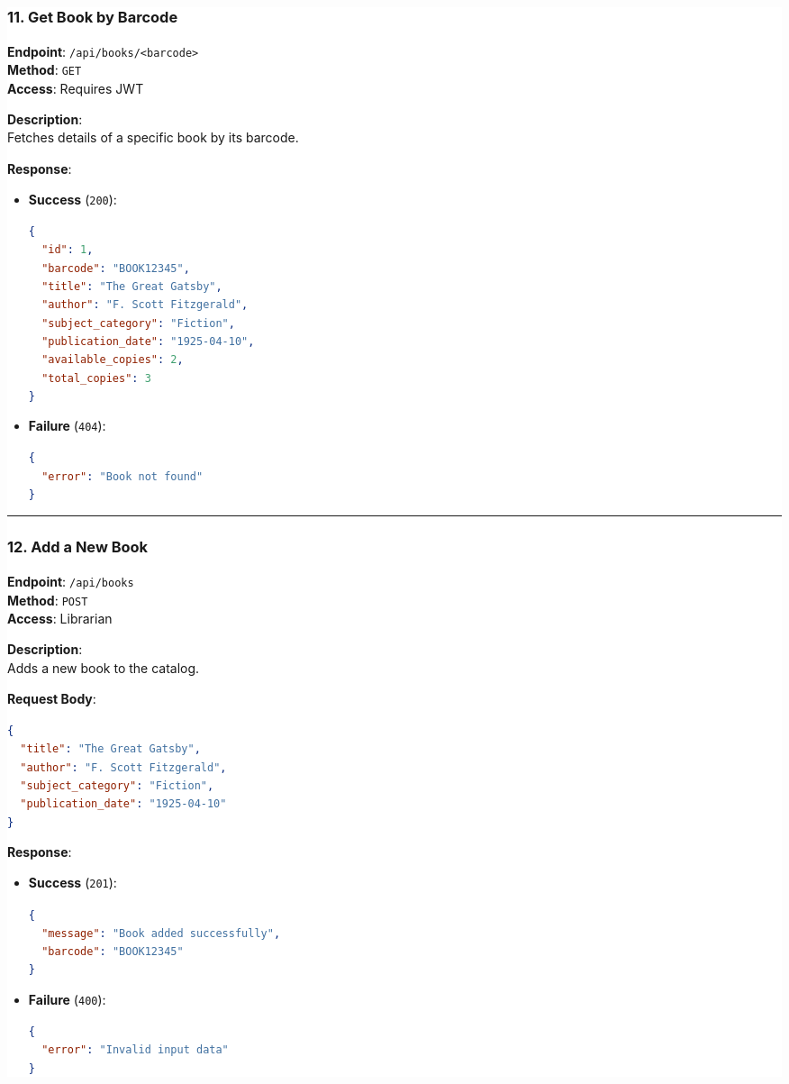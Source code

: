 
### 11. Get Book by Barcode
**Endpoint**: `/api/books/<barcode>`  
**Method**: `GET`  
**Access**: Requires JWT  

**Description**:  
Fetches details of a specific book by its barcode.

**Response**:
- **Success** (`200`):
  ```json
  {
    "id": 1,
    "barcode": "BOOK12345",
    "title": "The Great Gatsby",
    "author": "F. Scott Fitzgerald",
    "subject_category": "Fiction",
    "publication_date": "1925-04-10",
    "available_copies": 2,
    "total_copies": 3
  }
  ```
- **Failure** (`404`):
  ```json
  {
    "error": "Book not found"
  }
  ```

---

### 12. Add a New Book
**Endpoint**: `/api/books`  
**Method**: `POST`  
**Access**: Librarian  

**Description**:  
Adds a new book to the catalog.

**Request Body**:
```json
{
  "title": "The Great Gatsby",
  "author": "F. Scott Fitzgerald",
  "subject_category": "Fiction",
  "publication_date": "1925-04-10"
}
```

**Response**:
- **Success** (`201`):
  ```json
  {
    "message": "Book added successfully",
    "barcode": "BOOK12345"
  }
  ```
- **Failure** (`400`):
  ```json
  {
    "error": "Invalid input data"
  }
  ```

